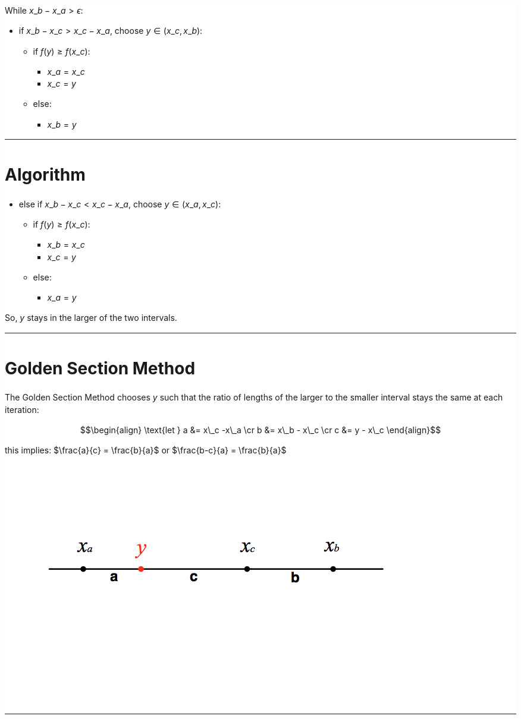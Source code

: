 While $x\_b - x\_a \gt \epsilon$:

* if $x\_b - x\_c \gt x\_c - x\_a$, choose $y \in (x\_c, x\_b)$:
    
    - if $f(y) \ge f(x\_c)$:
    
        + $x\_a = x\_c$
        + $x\_c = y$
        
    - else:
    
        + $x\_b = y$
        
---

Algorithm
=========
        
* else if $x\_b - x\_c \lt x\_c - x\_a$, choose $y \in (x\_a, x\_c)$:
    
    - if $f(y) \ge f(x\_c)$:
    
        + $x\_b = x\_c$
        + $x\_c = y$
        
    - else:
    
        + $x\_a = y$
        
So, $y$ stays in the larger of the two intervals.

---

Golden Section Method
=====================

The Golden Section Method chooses $y$ such that the ratio of lengths of the larger to the smaller interval stays the same at each iteration:

$$\begin{align}
\text{let } a &= x\_c -x\_a \cr
b &= x\_b - x\_c \cr
c &= y - x\_c
\end{align}$$

this implies: $\frac{a}{c} = \frac{b}{a}$ or $\frac{b-c}{a} = \frac{b}{a}$

![GS line](images/gsline.png)

---